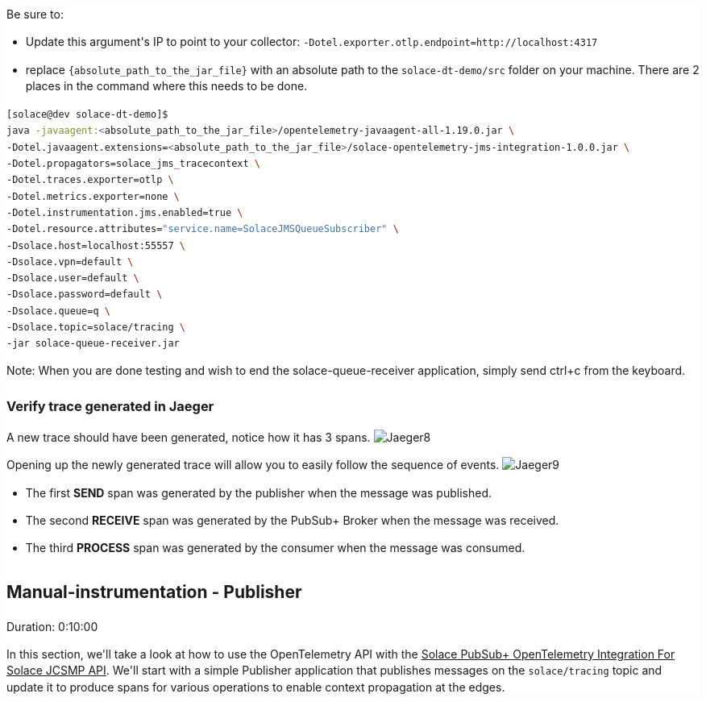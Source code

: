 
<aside class="positive">
Be sure to:

* Update this argument's IP to point to your collector: `-Dotel.exporter.otlp.endpoint=http://localhost:4317`

* replace `{absolute_path_to_the_jar_file}` with an absolute path to the `solace-dt-demo/src` folder on your machine. There are 2 places in the command where this needs to be done.
</aside>

```bash
[solace@dev solace-dt-demo]$ 
java -javaagent:<absolute_path_to_the_jar_file>/opentelemetry-javaagent-all-1.19.0.jar \
-Dotel.javaagent.extensions=<absolute_path_to_the_jar_file>/solace-opentelemetry-jms-integration-1.0.0.jar \
-Dotel.propagators=solace_jms_tracecontext \
-Dotel.traces.exporter=otlp \
-Dotel.metrics.exporter=none \
-Dotel.instrumentation.jms.enabled=true \
-Dotel.resource.attributes="service.name=SolaceJMSQueueSubscriber" \
-Dsolace.host=localhost:55557 \
-Dsolace.vpn=default \
-Dsolace.user=default \
-Dsolace.password=default \
-Dsolace.queue=q \
-Dsolace.topic=solace/tracing \
-jar solace-queue-receiver.jar
```
<aside class="negative">
Note: When you are done testing and wish to end the solace-queue-receiver application, simply send ctrl+c from the keyboard.
</aside>

### Verify trace generated in Jaeger

A new trace should have been generated, notice how it has 3 spans.
![Jaeger8](img/jaeger8.png)

Opening up the newly generated trace will allow you to easily follow the sequence of events.
![Jaeger9](img/jaeger9.png)

* The first **SEND** span was generated by the publisher when the message was published.

* The second **RECEIVE** span was generated by the PubSub+ Broker when the message was received.

* The third **PROCESS** span was generated by the consumer when the message was consumed.

## Manual-instrumentation - Publisher
Duration: 0:10:00

In this section, we'll take a look at how to use the OpenTelemetry API with the [Solace PubSub+ OpenTelemetry Integration For Solace JCSMP API](https://mvnrepository.com/artifact/com.solace/solace-opentelemetry-jcsmp-integration). We'll start with a simple Publisher application that publishes messages on the `solace/tracing` topic and update it to produce spans for various operations to enable context propagation at the edges.
